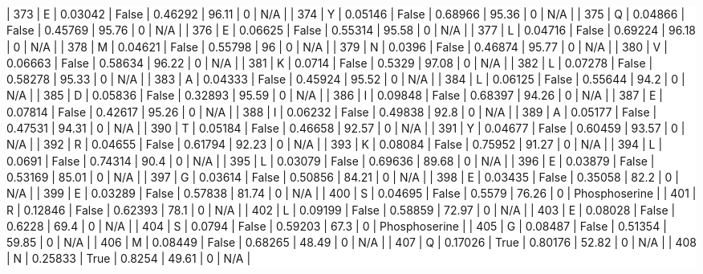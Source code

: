 |   373 | E    |         0.03042 | False     |                          0.46292 |                 96.11 |         0     | N/A                                    |
|   374 | Y    |         0.05146 | False     |                          0.68966 |                 95.36 |         0     | N/A                                    |
|   375 | Q    |         0.04866 | False     |                          0.45769 |                 95.76 |         0     | N/A                                    |
|   376 | E    |         0.06625 | False     |                          0.55314 |                 95.58 |         0     | N/A                                    |
|   377 | L    |         0.04716 | False     |                          0.69224 |                 96.18 |         0     | N/A                                    |
|   378 | M    |         0.04621 | False     |                          0.55798 |                 96    |         0     | N/A                                    |
|   379 | N    |         0.0396  | False     |                          0.46874 |                 95.77 |         0     | N/A                                    |
|   380 | V    |         0.06663 | False     |                          0.58634 |                 96.22 |         0     | N/A                                    |
|   381 | K    |         0.0714  | False     |                          0.5329  |                 97.08 |         0     | N/A                                    |
|   382 | L    |         0.07278 | False     |                          0.58278 |                 95.33 |         0     | N/A                                    |
|   383 | A    |         0.04333 | False     |                          0.45924 |                 95.52 |         0     | N/A                                    |
|   384 | L    |         0.06125 | False     |                          0.55644 |                 94.2  |         0     | N/A                                    |
|   385 | D    |         0.05836 | False     |                          0.32893 |                 95.59 |         0     | N/A                                    |
|   386 | I    |         0.09848 | False     |                          0.68397 |                 94.26 |         0     | N/A                                    |
|   387 | E    |         0.07814 | False     |                          0.42617 |                 95.26 |         0     | N/A                                    |
|   388 | I    |         0.06232 | False     |                          0.49838 |                 92.8  |         0     | N/A                                    |
|   389 | A    |         0.05177 | False     |                          0.47531 |                 94.31 |         0     | N/A                                    |
|   390 | T    |         0.05184 | False     |                          0.46658 |                 92.57 |         0     | N/A                                    |
|   391 | Y    |         0.04677 | False     |                          0.60459 |                 93.57 |         0     | N/A                                    |
|   392 | R    |         0.04655 | False     |                          0.61794 |                 92.23 |         0     | N/A                                    |
|   393 | K    |         0.08084 | False     |                          0.75952 |                 91.27 |         0     | N/A                                    |
|   394 | L    |         0.0691  | False     |                          0.74314 |                 90.4  |         0     | N/A                                    |
|   395 | L    |         0.03079 | False     |                          0.69636 |                 89.68 |         0     | N/A                                    |
|   396 | E    |         0.03879 | False     |                          0.53169 |                 85.01 |         0     | N/A                                    |
|   397 | G    |         0.03614 | False     |                          0.50856 |                 84.21 |         0     | N/A                                    |
|   398 | E    |         0.03435 | False     |                          0.35058 |                 82.2  |         0     | N/A                                    |
|   399 | E    |         0.03289 | False     |                          0.57838 |                 81.74 |         0     | N/A                                    |
|   400 | S    |         0.04695 | False     |                          0.5579  |                 76.26 |         0     | Phosphoserine                          |
|   401 | R    |         0.12846 | False     |                          0.62393 |                 78.1  |         0     | N/A                                    |
|   402 | L    |         0.09199 | False     |                          0.58859 |                 72.97 |         0     | N/A                                    |
|   403 | E    |         0.08028 | False     |                          0.6228  |                 69.4  |         0     | N/A                                    |
|   404 | S    |         0.0794  | False     |                          0.59203 |                 67.3  |         0     | Phosphoserine                          |
|   405 | G    |         0.08487 | False     |                          0.51354 |                 59.85 |         0     | N/A                                    |
|   406 | M    |         0.08449 | False     |                          0.68265 |                 48.49 |         0     | N/A                                    |
|   407 | Q    |         0.17026 | True      |                          0.80176 |                 52.82 |         0     | N/A                                    |
|   408 | N    |         0.25833 | True      |                          0.8254  |                 49.61 |         0     | N/A                                    |